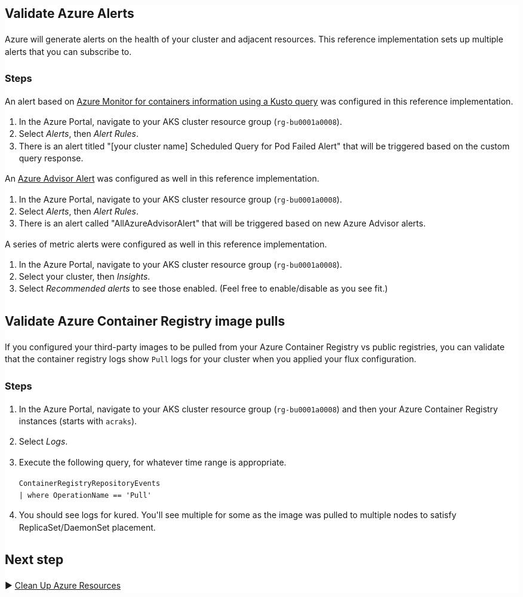 ## Validate Azure Alerts

Azure will generate alerts on the health of your cluster and adjacent resources. This reference implementation sets up multiple alerts that you can subscribe to.

### Steps

An alert based on [Azure Monitor for containers information using a Kusto query](https://learn.microsoft.com/azure/azure-monitor/insights/container-insights-alerts) was configured in this reference implementation.

1. In the Azure Portal, navigate to your AKS cluster resource group (`rg-bu0001a0008`).
1. Select _Alerts_, then _Alert Rules_.
1. There is an alert titled "[your cluster name] Scheduled Query for Pod Failed Alert" that will be triggered based on the custom query response.

An [Azure Advisor Alert](https://learn.microsoft.com/azure/advisor/advisor-overview) was configured as well in this reference implementation.

1. In the Azure Portal, navigate to your AKS cluster resource group (`rg-bu0001a0008`).
1. Select _Alerts_, then _Alert Rules_.
1. There is an alert called "AllAzureAdvisorAlert" that will be triggered based on new Azure Advisor alerts.

A series of metric alerts were configured as well in this reference implementation.

1. In the Azure Portal, navigate to your AKS cluster resource group (`rg-bu0001a0008`).
1. Select your cluster, then _Insights_.
1. Select _Recommended alerts_ to see those enabled. (Feel free to enable/disable as you see fit.)

## Validate Azure Container Registry image pulls

If you configured your third-party images to be pulled from your Azure Container Registry vs public registries, you can validate that the container registry logs show `Pull` logs for your cluster when you applied your flux configuration.

### Steps

1. In the Azure Portal, navigate to your AKS cluster resource group (`rg-bu0001a0008`) and then your Azure Container Registry instances (starts with `acraks`).
1. Select _Logs_.
1. Execute the following query, for whatever time range is appropriate.

   ```kusto
   ContainerRegistryRepositoryEvents
   | where OperationName == 'Pull'
   ```

1. You should see logs for kured. You'll see multiple for some as the image was pulled to multiple nodes to satisfy ReplicaSet/DaemonSet placement.

## Next step

:arrow_forward: [Clean Up Azure Resources](./12-cleanup.md)
